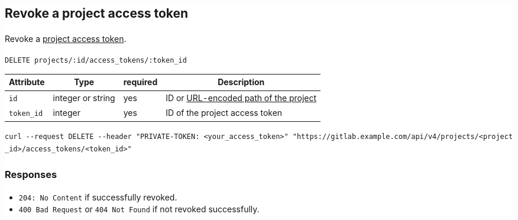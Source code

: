 ## Revoke a project access token

Revoke a [project access token](../user/project/settings/project_access_tokens.md).

```plaintext
DELETE projects/:id/access_tokens/:token_id
```

| Attribute | Type    | required | Description         |
|-----------|---------|----------|---------------------|
| `id` | integer or string | yes | ID or [URL-encoded path of the project](rest/index.md#namespaced-paths) |
| `token_id` | integer | yes | ID of the project access token |

```shell
curl --request DELETE --header "PRIVATE-TOKEN: <your_access_token>" "https://gitlab.example.com/api/v4/projects/<project_id>/access_tokens/<token_id>"
```

### Responses

- `204: No Content` if successfully revoked.
- `400 Bad Request` or `404 Not Found` if not revoked successfully.
